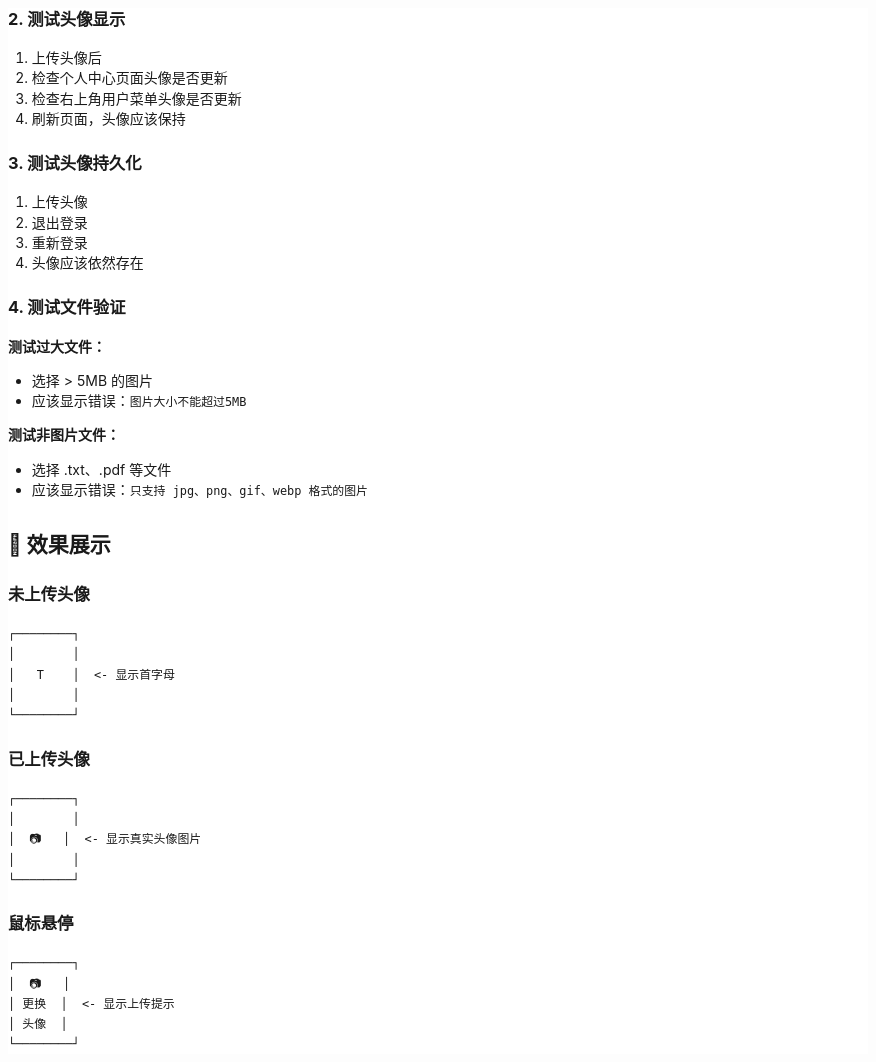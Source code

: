 ### 2. 测试头像显示

1. 上传头像后
2. 检查个人中心页面头像是否更新
3. 检查右上角用户菜单头像是否更新
4. 刷新页面，头像应该保持

### 3. 测试头像持久化

1. 上传头像
2. 退出登录
3. 重新登录
4. 头像应该依然存在

### 4. 测试文件验证

**测试过大文件：**
- 选择 > 5MB 的图片
- 应该显示错误：`图片大小不能超过5MB`

**测试非图片文件：**
- 选择 .txt、.pdf 等文件
- 应该显示错误：`只支持 jpg、png、gif、webp 格式的图片`

## 📸 效果展示

### 未上传头像
```
┌────────┐
│        │
│   T    │  <- 显示首字母
│        │
└────────┘
```

### 已上传头像
```
┌────────┐
│        │
│  📷   │  <- 显示真实头像图片
│        │
└────────┘
```

### 鼠标悬停
```
┌────────┐
│  📷   │
│ 更换  │  <- 显示上传提示
│ 头像  │
└────────┘
```
